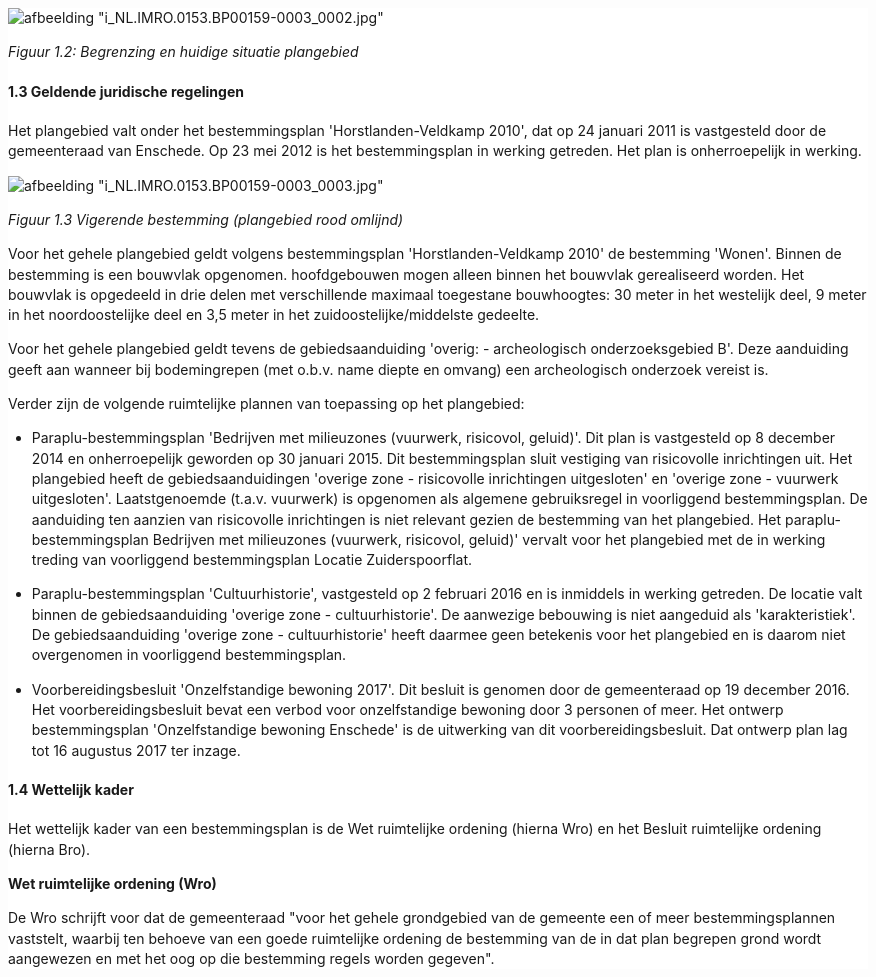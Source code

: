 ![afbeelding "i_NL.IMRO.0153.BP00159-0003_0002.jpg"](i_NL.IMRO.0153.BP00159-0003_0002.jpg)

*Figuur 1\.2: Begrenzing en huidige situatie plangebied*

#### 1\.3 Geldende juridische regelingen

Het plangebied valt onder het bestemmingsplan 'Horstlanden\-Veldkamp 2010', dat op 24 januari 2011 is vastgesteld door de gemeenteraad van Enschede. Op 23 mei 2012 is het bestemmingsplan in werking getreden. Het plan is onherroepelijk in werking.

![afbeelding "i_NL.IMRO.0153.BP00159-0003_0003.jpg"](i_NL.IMRO.0153.BP00159-0003_0003.jpg)

*Figuur 1\.3 Vigerende bestemming (plangebied rood omlijnd)*

Voor het gehele plangebied geldt volgens bestemmingsplan 'Horstlanden\-Veldkamp 2010' de bestemming 'Wonen'. Binnen de bestemming is een bouwvlak opgenomen. hoofdgebouwen mogen alleen binnen het bouwvlak gerealiseerd worden. Het bouwvlak is opgedeeld in drie delen met verschillende maximaal toegestane bouwhoogtes: 30 meter in het westelijk deel, 9 meter in het noordoostelijke deel en 3,5 meter in het zuidoostelijke/middelste gedeelte.

Voor het gehele plangebied geldt tevens de gebiedsaanduiding 'overig: \- archeologisch onderzoeksgebied B'. Deze aanduiding geeft aan wanneer bij bodemingrepen (met o.b.v. name diepte en omvang) een archeologisch onderzoek vereist is.

Verder zijn de volgende ruimtelijke plannen van toepassing op het plangebied:

* Paraplu\-bestemmingsplan 'Bedrijven met milieuzones (vuurwerk, risicovol, geluid)'. Dit plan is vastgesteld op 8 december 2014 en onherroepelijk geworden op 30 januari 2015\. Dit bestemmingsplan sluit vestiging van risicovolle inrichtingen uit. Het plangebied heeft de gebiedsaanduidingen 'overige zone \- risicovolle inrichtingen uitgesloten' en 'overige zone \- vuurwerk uitgesloten'. Laatstgenoemde (t.a.v. vuurwerk) is opgenomen als algemene gebruiksregel in voorliggend bestemmingsplan. De aanduiding ten aanzien van risicovolle inrichtingen is niet relevant gezien de bestemming van het plangebied. Het paraplu\-bestemmingsplan Bedrijven met milieuzones (vuurwerk, risicovol, geluid)' vervalt voor het plangebied met de in werking treding van voorliggend bestemmingsplan Locatie Zuiderspoorflat.

* Paraplu\-bestemmingsplan 'Cultuurhistorie', vastgesteld op 2 februari 2016 en is inmiddels in werking getreden. De locatie valt binnen de gebiedsaanduiding 'overige zone \- cultuurhistorie'. De aanwezige bebouwing is niet aangeduid als 'karakteristiek'. De gebiedsaanduiding 'overige zone \- cultuurhistorie' heeft daarmee geen betekenis voor het plangebied en is daarom niet overgenomen in voorliggend bestemmingsplan.

* Voorbereidingsbesluit 'Onzelfstandige bewoning 2017'. Dit besluit is genomen door de gemeenteraad op 19 december 2016\. Het voorbereidingsbesluit bevat een verbod voor onzelfstandige bewoning door 3 personen of meer. Het ontwerp bestemmingsplan 'Onzelfstandige bewoning Enschede' is de uitwerking van dit voorbereidingsbesluit. Dat ontwerp plan lag tot 16 augustus 2017 ter inzage.

#### 1\.4 Wettelijk kader

Het wettelijk kader van een bestemmingsplan is de Wet ruimtelijke ordening (hierna Wro) en het Besluit ruimtelijke ordening (hierna Bro).

**Wet ruimtelijke ordening (Wro)**

De Wro schrijft voor dat de gemeenteraad "voor het gehele grondgebied van de gemeente een of meer bestemmingsplannen vaststelt, waarbij ten behoeve van een goede ruimtelijke ordening de bestemming van de in dat plan begrepen grond wordt aangewezen en met het oog op die bestemming regels worden gegeven".
